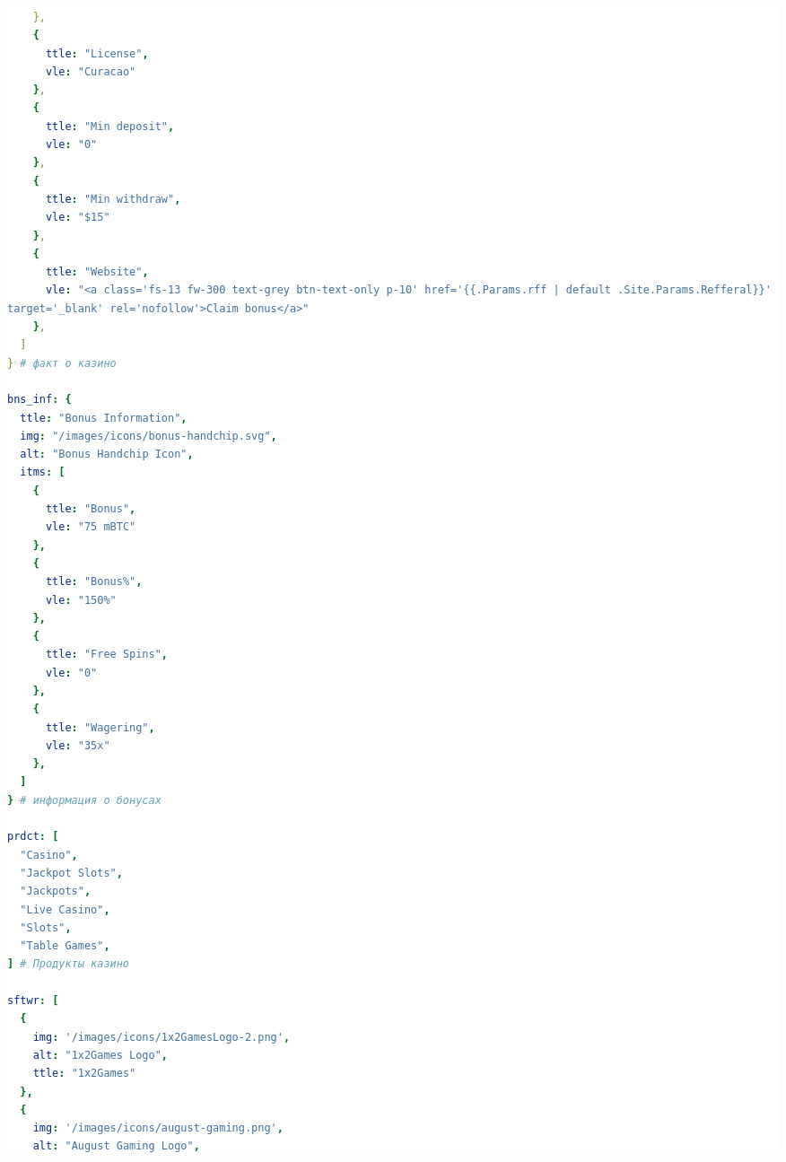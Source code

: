 ```yaml
    },
    {
      ttle: "License",
      vle: "Curacao"
    },
    {
      ttle: "Min deposit",
      vle: "0"
    },
    {
      ttle: "Min withdraw",
      vle: "$15"
    },
    {
      ttle: "Website",
      vle: "<a class='fs-13 fw-300 text-grey btn-text-only p-10' href='{{.Params.rff | default .Site.Params.Refferal}}' target='_blank' rel='nofollow'>Claim bonus</a>"
    },
  ]
} # факт о казино

bns_inf: {
  ttle: "Bonus Information",
  img: "/images/icons/bonus-handchip.svg",
  alt: "Bonus Handchip Icon",
  itms: [
    {
      ttle: "Bonus",
      vle: "75 mBTC"
    },
    {
      ttle: "Bonus%",
      vle: "150%"
    },
    {
      ttle: "Free Spins",
      vle: "0"
    },
    {
      ttle: "Wagering",
      vle: "35x"
    },
  ]
} # информация о бонусах

prdct: [
  "Casino",
  "Jackpot Slots",
  "Jackpots",
  "Live Casino",
  "Slots",
  "Table Games",
] # Продукты казино

sftwr: [
  {
    img: '/images/icons/1x2GamesLogo-2.png',
    alt: "1x2Games Logo",
    ttle: "1x2Games"
  },
  {
    img: '/images/icons/august-gaming.png',
    alt: "August Gaming Logo",
```